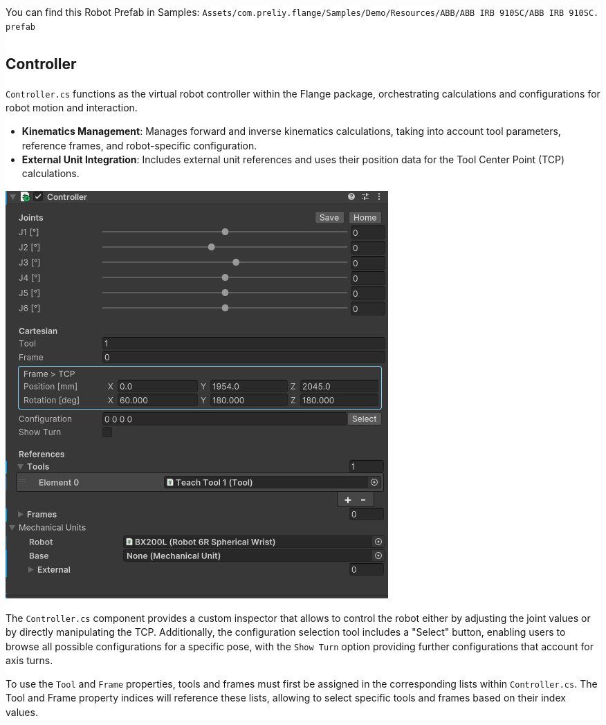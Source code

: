 You can find this Robot Prefab in Samples: `Assets/com.preliy.flange/Samples/Demo/Resources/ABB/ABB IRB 910SC/ABB IRB 910SC.prefab`

## Controller

`Controller.cs` functions as the virtual robot controller within the Flange package, orchestrating calculations and configurations for robot motion and interaction.
+ **Kinematics Management**: Manages forward and inverse kinematics calculations, taking into account tool parameters, reference frames, and robot-specific configuration.
+ **External Unit Integration**: Includes external unit references and uses their position data for the Tool Center Point (TCP) calculations.

![Controller.PNG](Documentation%2FResources%2FImages%2FController.PNG)

The `Controller.cs` component provides a custom inspector that allows to control the robot either by adjusting the joint values or by directly manipulating the TCP.  Additionally, the configuration selection tool includes a "Select" button, enabling users to browse all possible configurations for a specific pose, with the `Show Turn` option providing further configurations that account for axis turns.

To use the `Tool` and `Frame` properties, tools and frames must first be assigned in the corresponding lists within `Controller.cs`. The Tool and Frame property indices will reference these lists, allowing to select specific tools and frames based on their index values.
